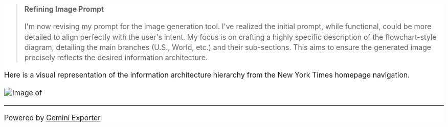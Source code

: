 > 
> **Refining Image Prompt**
> 
> I'm now revising my prompt for the image generation tool. I've realized the initial prompt, while functional, could be more detailed to align perfectly with the user's intent. My focus is on crafting a highly specific description of the flowchart-style diagram, detailing the main branches (U.S., World, etc.) and their sub-sections. This aims to ensure the generated image precisely reflects the desired information architecture.

Here is a visual representation of the information architecture hierarchy from the New York Times homepage navigation.

![Image of ](https://lh3.googleusercontent.com/gg-dl/AJfQ9KR_rFJQCx2PLH9Ovt8QNXp2dAOKaGY1cgD9DQtDZOQThM1l8kdHMxaYeqbcUppJEF45v-3vx3JDFXtauykVf5yzL9Qfbn-2EoKxF_r9fHty44mzdZFsW9KFamwWNWtWwVTl4qqmB96wM69P0VW33Y08hYJ4FvP2moKV302RW3LfVV7O9g=s1024)



---
Powered by [Gemini Exporter](https://www.geminiexporter.com)